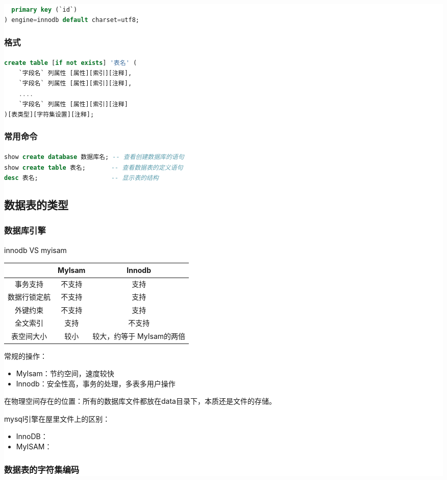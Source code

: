 ```sql
  primary key (`id`)
) engine=innodb default charset=utf8;
```

### 格式

```sql
create table [if not exists] '表名' (
	`字段名` 列属性 [属性][索引][注释],
    `字段名` 列属性 [属性][索引][注释],
    ....
    `字段名` 列属性 [属性][索引][注释]
)[表类型][字符集设置][注释];
```

### 常用命令

```sql
show create database 数据库名; -- 查看创建数据库的语句
show create table 表名;		-- 查看数据表的定义语句
desc 表名;					-- 显示表的结构
```

## 数据表的类型

### 数据库引擎

innodb VS myisam

|              | MyIsam |          Innodb           |
| :----------: | :----: | :-----------------------: |
|   事务支持   | 不支持 |           支持            |
| 数据行锁定航 | 不支持 |           支持            |
|   外键约束   | 不支持 |           支持            |
|   全文索引   |  支持  |          不支持           |
|  表空间大小  |  较小  | 较大，约等于 MyIsam的两倍 |

常规的操作：

- MyIsam：节约空间，速度较快
- Innodb：安全性高，事务的处理，多表多用户操作

在物理空间存在的位置：所有的数据库文件都放在data目录下，本质还是文件的存储。

mysql引擎在屋里文件上的区别：

- InnoDB：
- MyISAM：

### 数据表的字符集编码
